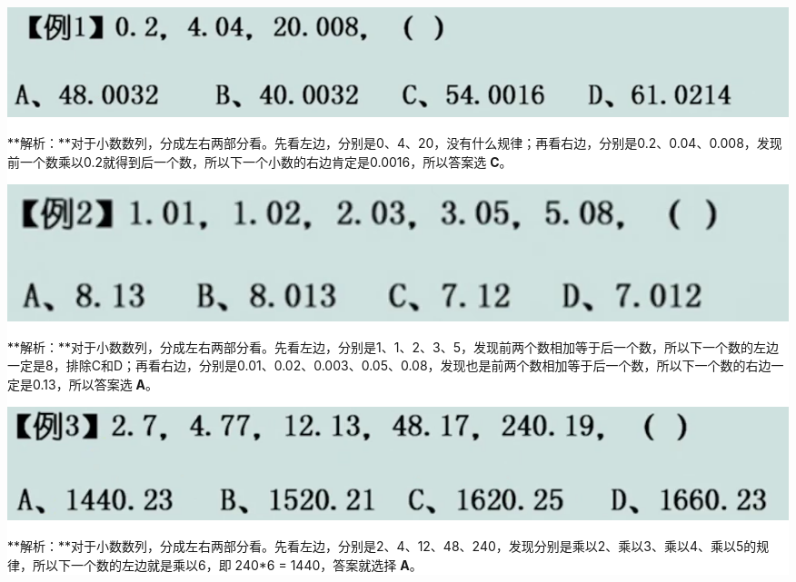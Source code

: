 ![image-20230416202724706](assets/image-20230416202724706.png)

**解析：**对于小数数列，分成左右两部分看。先看左边，分别是0、4、20，没有什么规律；再看右边，分别是0.2、0.04、0.008，发现前一个数乘以0.2就得到后一个数，所以下一个小数的右边肯定是0.0016，所以答案选 **C**。

![image-20230416203157418](assets/image-20230416203157418.png)

**解析：**对于小数数列，分成左右两部分看。先看左边，分别是1、1、2、3、5，发现前两个数相加等于后一个数，所以下一个数的左边一定是8，排除C和D；再看右边，分别是0.01、0.02、0.003、0.05、0.08，发现也是前两个数相加等于后一个数，所以下一个数的右边一定是0.13，所以答案选 **A**。

![image-20230416203600313](assets/image-20230416203600313.png)

**解析：**对于小数数列，分成左右两部分看。先看左边，分别是2、4、12、48、240，发现分别是乘以2、乘以3、乘以4、乘以5的规律，所以下一个数的左边就是乘以6，即 240*6 = 1440，答案就选择 **A**。
